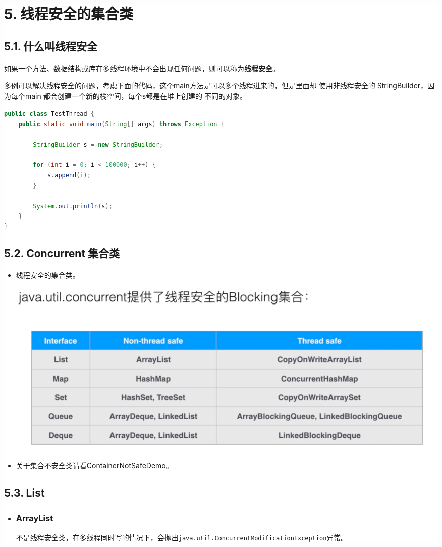 
# 5. 线程安全的集合类

## 5.1. 什么叫线程安全
如果一个方法、数据结构或库在多线程环境中不会出现任何问题，则可以称为**线程安全**。  

多例可以解决线程安全的问题，考虑下面的代码，这个main方法是可以多个线程进来的，但是里面却
使用非线程安全的 StringBuilder，因为每个main 都会创建一个新的栈空间，每个s都是在堆上创建的
不同的对象。

```java
public class TestThread {
    public static void main(String[] args) throws Exception {
          
        StringBuilder s = new StringBuilder;

        for (int i = 0; i < 100000; i++) {
            s.append(i);
        }

        System.out.println(s);
    }
}
```


## 5.2. Concurrent 集合类
- 线程安全的集合类。

  <img src="../../0.Resources/Java/JUC-JVM/Java-threadsafe-BlockConllection.png">

- 关于集合不安全类请看[ContainerNotSafeDemo](./demo-src/thread/ContainerNotSafeDemo.java)。


## 5.3. List
- ### ArrayList
  不是线程安全类，在多线程同时写的情况下，会抛出`java.util.ConcurrentModificationException`异常。
